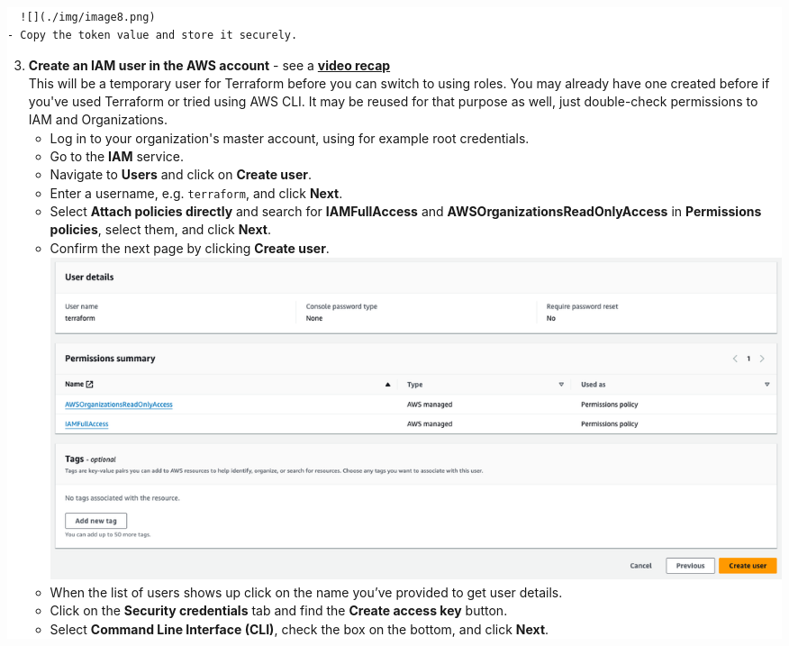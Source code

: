       ![](./img/image8.png)
    - Copy the token value and store it securely.

3. **Create an IAM user in the AWS account** - see a **[video recap](https://www.youtube.com/watch?v=iydmmiI_Zug)**<br>
   This will be a temporary user for Terraform before you can switch to using roles. You may already have one created before if you've used Terraform or tried using AWS CLI. It may be reused for that purpose as well, just double-check permissions to IAM and Organizations.
    - Log in to your organization's master account, using for example root credentials.
    - Go to the **IAM** service.
    - Navigate to **Users** and click on **Create user**.
    - Enter a username, e.g. `terraform`, and click **Next**.
    - Select **Attach policies directly** and search for **IAMFullAccess** and **AWSOrganizationsReadOnlyAccess** in **Permissions policies**, select them, and click **Next**.
    - Confirm the next page by clicking **Create user**.<br>
      ![](./img/image3.png)
    - When the list of users shows up click on the name you’ve provided to get user details.
    - Click on the **Security credentials** tab and find the **Create access key** button.
    - Select **Command Line Interface (CLI)**, check the box on the bottom, and click **Next**.<br>